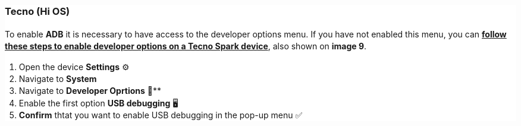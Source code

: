 
### Tecno (Hi OS)

To enable **ADB** it is necessary to have access to the developer options menu. If you have not enabled this menu, you can **[follow these steps to enable developer options on a Tecno Spark device](../02-how-to-enable-developer-options/02-how-to-enable-developer-options.md#tecno-hi-os)**, also shown on **image 9**.  

1. Open the device **Settings** ⚙️
2. Navigate to **System**
3. Navigate to **Developer Oprtions** 🤖**
4. Enable the first option **USB debugging** 🖥️
5. **Confirm** thtat you want to enable USB debugging in the pop-up menu ✅

